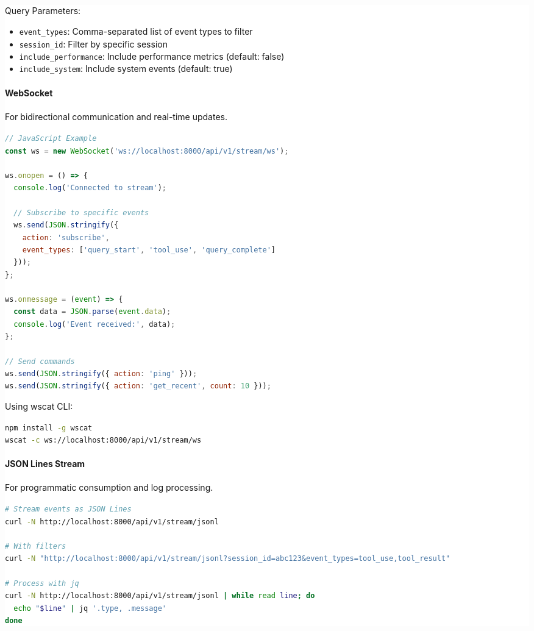Query Parameters:
- `event_types`: Comma-separated list of event types to filter
- `session_id`: Filter by specific session
- `include_performance`: Include performance metrics (default: false)
- `include_system`: Include system events (default: true)

#### WebSocket
For bidirectional communication and real-time updates.

```javascript
// JavaScript Example
const ws = new WebSocket('ws://localhost:8000/api/v1/stream/ws');

ws.onopen = () => {
  console.log('Connected to stream');
  
  // Subscribe to specific events
  ws.send(JSON.stringify({
    action: 'subscribe',
    event_types: ['query_start', 'tool_use', 'query_complete']
  }));
};

ws.onmessage = (event) => {
  const data = JSON.parse(event.data);
  console.log('Event received:', data);
};

// Send commands
ws.send(JSON.stringify({ action: 'ping' }));
ws.send(JSON.stringify({ action: 'get_recent', count: 10 }));
```

Using wscat CLI:
```bash
npm install -g wscat
wscat -c ws://localhost:8000/api/v1/stream/ws
```

#### JSON Lines Stream
For programmatic consumption and log processing.

```bash
# Stream events as JSON Lines
curl -N http://localhost:8000/api/v1/stream/jsonl

# With filters
curl -N "http://localhost:8000/api/v1/stream/jsonl?session_id=abc123&event_types=tool_use,tool_result"

# Process with jq
curl -N http://localhost:8000/api/v1/stream/jsonl | while read line; do
  echo "$line" | jq '.type, .message'
done
```
